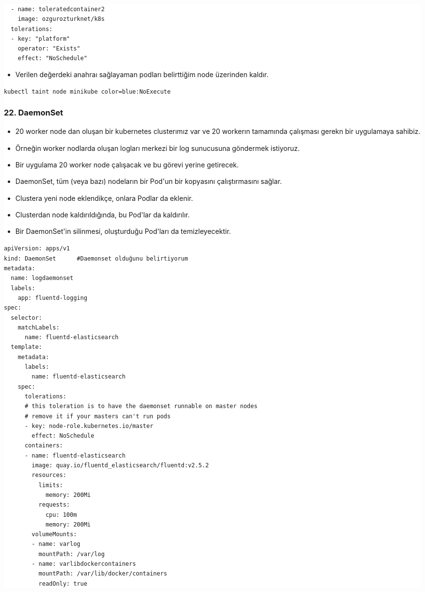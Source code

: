 ```
  - name: toleratedcontainer2
    image: ozgurozturknet/k8s
  tolerations:
  - key: "platform"
    operator: "Exists"
    effect: "NoSchedule"
```

- Verilen değerdeki anahraı sağlayaman podları belirttiğim node üzerinden kaldır.

```
kubectl taint node minikube color=blue:NoExecute
```


### 22. DaemonSet

- 20 worker node dan oluşan bir kubernetes clusterımız var ve 20 workerın tamamında çalışması gerekn bir uygulamaya sahibiz.

- Örneğin worker nodlarda oluşan logları merkezi bir log sunucusuna göndermek istiyoruz.

- Bir uygulama 20 worker node çalışacak ve bu görevi yerine getirecek.

- DaemonSet, tüm (veya bazı) nodeların bir Pod'un bir kopyasını çalıştırmasını sağlar. 

- Clustera yeni node eklendikçe, onlara Podlar da eklenir.
  
- Clusterdan node kaldırıldığında, bu Pod'lar da kaldırılır. 

- Bir DaemonSet'in silinmesi, oluşturduğu Pod'ları da temizleyecektir.

```
apiVersion: apps/v1
kind: DaemonSet      #Daemonset olduğunu belirtiyorum
metadata:
  name: logdaemonset
  labels:
    app: fluentd-logging  
spec:
  selector:
    matchLabels:
      name: fluentd-elasticsearch
  template:
    metadata:
      labels:
        name: fluentd-elasticsearch
    spec:
      tolerations:
      # this toleration is to have the daemonset runnable on master nodes
      # remove it if your masters can't run pods
      - key: node-role.kubernetes.io/master
        effect: NoSchedule
      containers:
      - name: fluentd-elasticsearch
        image: quay.io/fluentd_elasticsearch/fluentd:v2.5.2
        resources:
          limits:
            memory: 200Mi
          requests:
            cpu: 100m
            memory: 200Mi
        volumeMounts:
        - name: varlog
          mountPath: /var/log
        - name: varlibdockercontainers
          mountPath: /var/lib/docker/containers
          readOnly: true
```